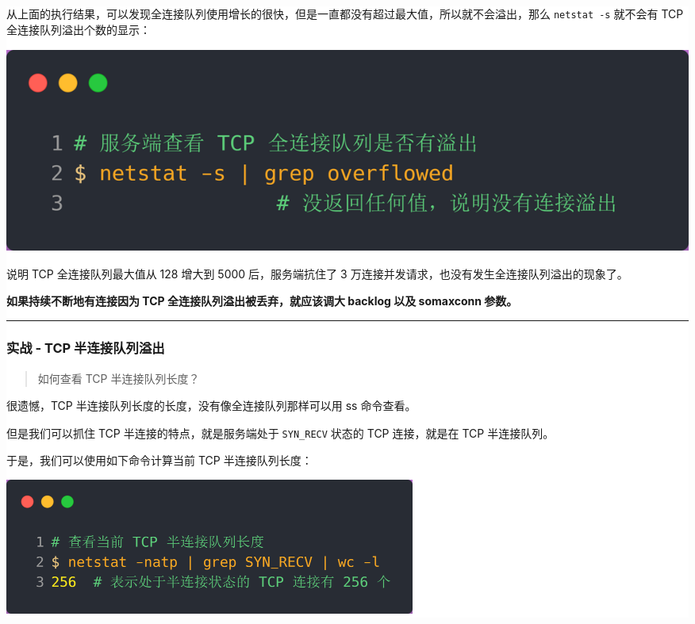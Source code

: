 

从上面的执行结果，可以发现全连接队列使用增长的很快，但是一直都没有超过最大值，所以就不会溢出，那么 `netstat -s` 就不会有 TCP 全连接队列溢出个数的显示：



![img](../../assets/65af6fb03e6614cadbfd1580f97bcf8d.png)



说明 TCP 全连接队列最大值从 128 增大到 5000 后，服务端抗住了 3 万连接并发请求，也没有发生全连接队列溢出的现象了。



**如果持续不断地有连接因为 TCP 全连接队列溢出被丢弃，就应该调大 backlog 以及 somaxconn 参数。**



------



### 实战 - TCP 半连接队列溢出



> 如何查看 TCP 半连接队列长度？



很遗憾，TCP 半连接队列长度的长度，没有像全连接队列那样可以用 ss 命令查看。



但是我们可以抓住 TCP 半连接的特点，就是服务端处于 `SYN_RECV` 状态的 TCP 连接，就是在 TCP 半连接队列。



于是，我们可以使用如下命令计算当前 TCP 半连接队列长度：



<img src="../../assets/c29ff3fc73841971b75111e15e83245a.png" alt="img" style="zoom:50%;" />
